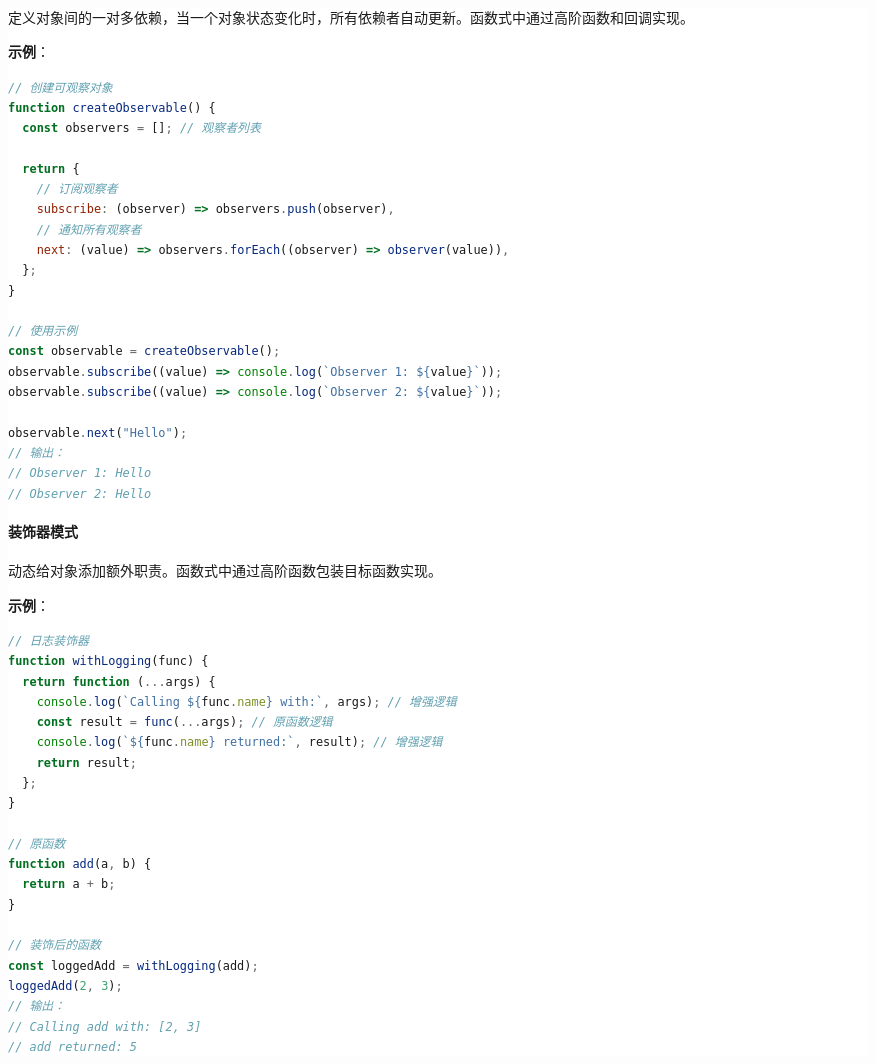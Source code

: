 定义对象间的一对多依赖，当一个对象状态变化时，所有依赖者自动更新。函数式中通过高阶函数和回调实现。

**示例**：

```javascript
// 创建可观察对象
function createObservable() {
  const observers = []; // 观察者列表

  return {
    // 订阅观察者
    subscribe: (observer) => observers.push(observer),
    // 通知所有观察者
    next: (value) => observers.forEach((observer) => observer(value)),
  };
}

// 使用示例
const observable = createObservable();
observable.subscribe((value) => console.log(`Observer 1: ${value}`));
observable.subscribe((value) => console.log(`Observer 2: ${value}`));

observable.next("Hello");
// 输出：
// Observer 1: Hello
// Observer 2: Hello
```

#### 装饰器模式

动态给对象添加额外职责。函数式中通过高阶函数包装目标函数实现。

**示例**：

```javascript
// 日志装饰器
function withLogging(func) {
  return function (...args) {
    console.log(`Calling ${func.name} with:`, args); // 增强逻辑
    const result = func(...args); // 原函数逻辑
    console.log(`${func.name} returned:`, result); // 增强逻辑
    return result;
  };
}

// 原函数
function add(a, b) {
  return a + b;
}

// 装饰后的函数
const loggedAdd = withLogging(add);
loggedAdd(2, 3);
// 输出：
// Calling add with: [2, 3]
// add returned: 5
```
